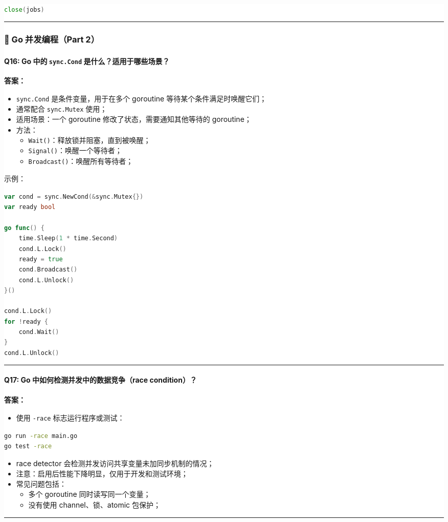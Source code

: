 ```go
close(jobs)
```

---



### 🧵 Go 并发编程（Part 2）

#### Q16: Go 中的 `sync.Cond` 是什么？适用于哪些场景？

**答案：**
- `sync.Cond` 是条件变量，用于在多个 goroutine 等待某个条件满足时唤醒它们；
- 通常配合 `sync.Mutex` 使用；
- 适用场景：一个 goroutine 修改了状态，需要通知其他等待的 goroutine；
- 方法：
  - `Wait()`：释放锁并阻塞，直到被唤醒；
  - `Signal()`：唤醒一个等待者；
  - `Broadcast()`：唤醒所有等待者；

示例：
```go
var cond = sync.NewCond(&sync.Mutex{})
var ready bool

go func() {
    time.Sleep(1 * time.Second)
    cond.L.Lock()
    ready = true
    cond.Broadcast()
    cond.L.Unlock()
}()

cond.L.Lock()
for !ready {
    cond.Wait()
}
cond.L.Unlock()
```

---

#### Q17: Go 中如何检测并发中的数据竞争（race condition）？

**答案：**
- 使用 `-race` 标志运行程序或测试：
```bash
go run -race main.go
go test -race
```
- race detector 会检测并发访问共享变量未加同步机制的情况；
- 注意：启用后性能下降明显，仅用于开发和测试环境；
- 常见问题包括：
  - 多个 goroutine 同时读写同一个变量；
  - 没有使用 channel、锁、atomic 包保护；

---